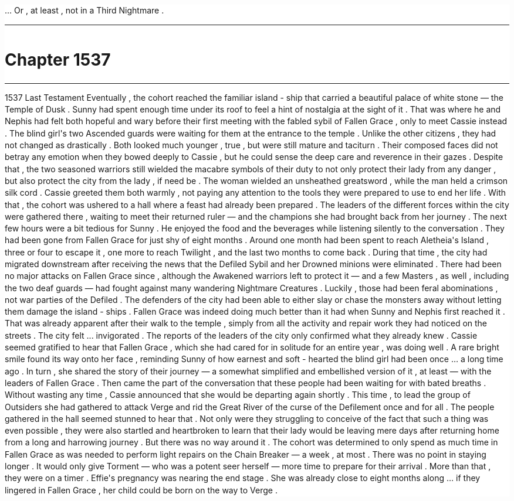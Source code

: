 ... Or , at least , not in a Third Nightmare .

---


# Chapter 1537


---

1537 Last Testament
Eventually , the cohort reached the familiar island - ship that carried a beautiful palace of white stone — the Temple of Dusk . Sunny had spent enough time under its roof to feel a hint of nostalgia at the sight of it . That was where he and Nephis had felt both hopeful and wary before their first meeting with the fabled sybil of Fallen Grace , only to meet Cassie instead .
The blind girl's two Ascended guards were waiting for them at the entrance to the temple . Unlike the other citizens , they had not changed as drastically . Both looked much younger , true , but were still mature and taciturn . Their composed faces did not betray any emotion when they bowed deeply to Cassie , but he could sense the deep care and reverence in their gazes .
Despite that , the two seasoned warriors still wielded the macabre symbols of their duty to not only protect their lady from any danger , but also protect the city from the lady , if need be . The woman wielded an unsheathed greatsword , while the man held a crimson silk cord .
Cassie greeted them both warmly , not paying any attention to the tools they were prepared to use to end her life .
With that , the cohort was ushered to a hall where a feast had already been prepared . The leaders of the different forces within the city were gathered there , waiting to meet their returned ruler — and the champions she had brought back from her journey .
The next few hours were a bit tedious for Sunny . He enjoyed the food and the beverages while listening silently to the conversation .
They had been gone from Fallen Grace for just shy of eight months . Around one month had been spent to reach Aletheia's Island , three or four to escape it , one more to reach Twilight , and the last two months to come back .
During that time , the city had migrated downstream after receiving the news that the Defiled Sybil and her Drowned minions were eliminated . There had been no major attacks on Fallen Grace since , although the Awakened warriors left to protect it — and a few Masters , as well , including the two deaf guards — had fought against many wandering Nightmare Creatures .
Luckily , those had been feral abominations , not war parties of the Defiled . The defenders of the city had been able to either slay or chase the monsters away without letting them damage the island - ships .
Fallen Grace was indeed doing much better than it had when Sunny and Nephis first reached it . That was already apparent after their walk to the temple , simply from all the activity and repair work they had noticed on the streets . The city felt ... invigorated . The reports of the leaders of the city only confirmed what they already knew .
Cassie seemed gratified to hear that Fallen Grace , which she had cared for in solitude for an entire year , was doing well . A rare bright smile found its way onto her face , reminding Sunny of how earnest and soft - hearted the blind girl had been once … a long time ago .
In turn , she shared the story of their journey — a somewhat simplified and embellished version of it , at least — with the leaders of Fallen Grace .
Then came the part of the conversation that these people had been waiting for with bated breaths . Without wasting any time , Cassie announced that she would be departing again shortly . This time , to lead the group of Outsiders she had gathered to attack Verge and rid the Great River of the curse of the Defilement once and for all .
The people gathered in the hall seemed stunned to hear that . Not only were they struggling to conceive of the fact that such a thing was even possible , they were also startled and heartbroken to learn that their lady would be leaving mere days after returning home from a long and harrowing journey .
But there was no way around it . The cohort was determined to only spend as much time in Fallen Grace as was needed to perform light repairs on the Chain Breaker — a week , at most .
There was no point in staying longer . It would only give Torment — who was a potent seer herself — more time to prepare for their arrival .
More than that , they were on a timer .
Effie's pregnancy was nearing the end stage . She was already close to eight months along … if they lingered in Fallen Grace , her child could be born on the way to Verge .